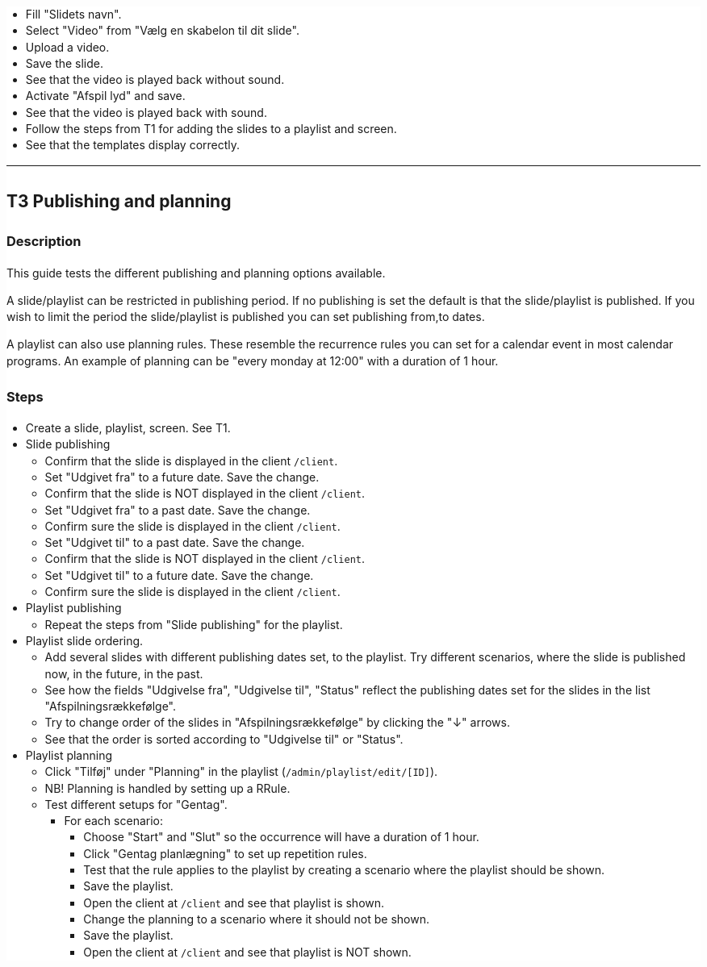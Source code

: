   * Fill "Slidets navn".
  * Select "Video" from "Vælg en skabelon til dit slide".
  * Upload a video.
  * Save the slide.
  * See that the video is played back without sound.
  * Activate "Afspil lyd" and save.
  * See that the video is played back with sound.
* Follow the steps from T1 for adding the slides to a playlist and screen.
* See that the templates display correctly.

---

## T3 Publishing and planning

### Description

This guide tests the different publishing and planning options available.

A slide/playlist can be restricted in publishing period.
If no publishing is set the default is that the slide/playlist is published.
If you wish to limit the period the slide/playlist is published you can set publishing from,to dates.

A playlist can also use planning rules.
These resemble the recurrence rules you can set for a calendar event in most calendar programs.
An example of planning can be "every monday at 12:00" with a duration of 1 hour.

### Steps

* Create a slide, playlist, screen. See T1.
* Slide publishing
  * Confirm that the slide is displayed in the client `/client`.
  * Set "Udgivet fra" to a future date. Save the change.
  * Confirm that the slide is NOT displayed in the client `/client`.
  * Set "Udgivet fra" to a past date. Save the change.
  * Confirm sure the slide is displayed in the client `/client`.
  * Set "Udgivet til" to a past date. Save the change.
  * Confirm that the slide is NOT displayed in the client `/client`.
  * Set "Udgivet til" to a future date. Save the change.
  * Confirm sure the slide is displayed in the client `/client`.
* Playlist publishing
  * Repeat the steps from "Slide publishing" for the playlist.
* Playlist slide ordering.
  * Add several slides with different publishing dates set, to the playlist.
    Try different scenarios, where the slide is published now, in the future, in the past.
  * See how the fields "Udgivelse fra", "Udgivelse til", "Status" reflect the publishing dates set for the slides in the
    list "Afspilningsrækkefølge".
  * Try to change order of the slides in "Afspilningsrækkefølge" by clicking the "↓" arrows.
  * See that the order is sorted according to "Udgivelse til" or "Status".
* Playlist planning
  * Click "Tilføj" under "Planning" in the playlist (`/admin/playlist/edit/[ID]`).
  * NB! Planning is handled by setting up a RRule.
  * Test different setups for "Gentag".
    * For each scenario:
      * Choose "Start" and "Slut" so the occurrence will have a duration of 1 hour.
      * Click "Gentag planlægning" to set up repetition rules.
      * Test that the rule applies to the playlist by creating a scenario where the playlist should be shown.
      * Save the playlist.
      * Open the client at `/client` and see that playlist is shown.
      * Change the planning to a scenario where it should not be shown.
      * Save the playlist.
      * Open the client at `/client` and see that playlist is NOT shown.